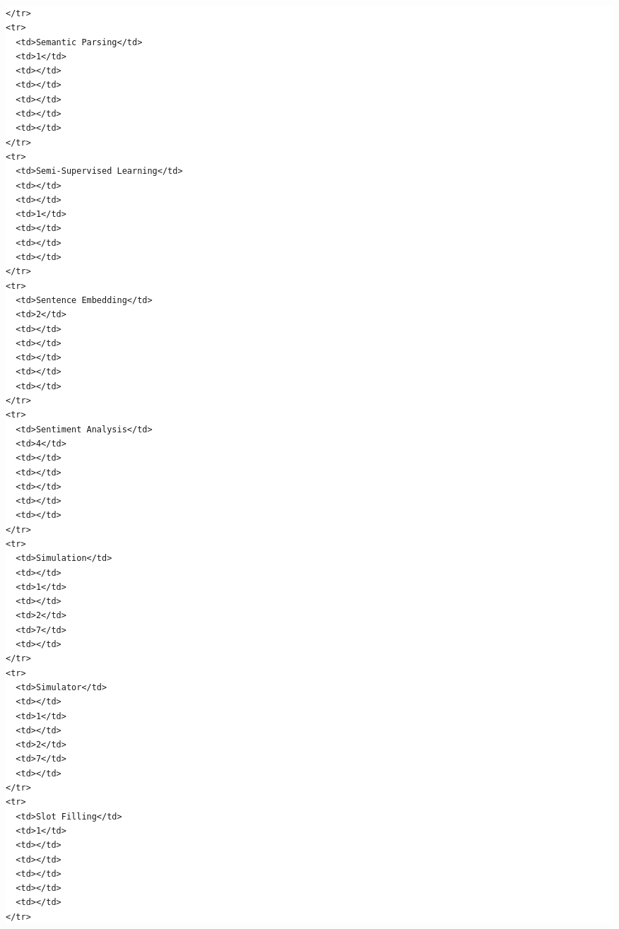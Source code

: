     </tr>
    <tr>
      <td>Semantic Parsing</td>
      <td>1</td>
      <td></td>
      <td></td>
      <td></td>
      <td></td>
      <td></td>
    </tr>
    <tr>
      <td>Semi-Supervised Learning</td>
      <td></td>
      <td></td>
      <td>1</td>
      <td></td>
      <td></td>
      <td></td>
    </tr>
    <tr>
      <td>Sentence Embedding</td>
      <td>2</td>
      <td></td>
      <td></td>
      <td></td>
      <td></td>
      <td></td>
    </tr>
    <tr>
      <td>Sentiment Analysis</td>
      <td>4</td>
      <td></td>
      <td></td>
      <td></td>
      <td></td>
      <td></td>
    </tr>
    <tr>
      <td>Simulation</td>
      <td></td>
      <td>1</td>
      <td></td>
      <td>2</td>
      <td>7</td>
      <td></td>
    </tr>
    <tr>
      <td>Simulator</td>
      <td></td>
      <td>1</td>
      <td></td>
      <td>2</td>
      <td>7</td>
      <td></td>
    </tr>
    <tr>
      <td>Slot Filling</td>
      <td>1</td>
      <td></td>
      <td></td>
      <td></td>
      <td></td>
      <td></td>
    </tr>
